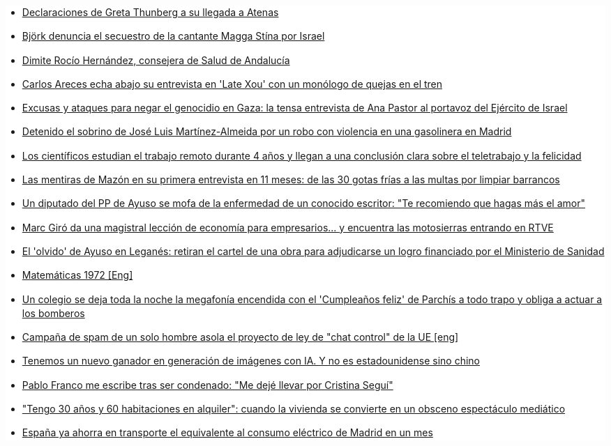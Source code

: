 - [Declaraciones de Greta Thunberg a su llegada a Atenas](https://www.meneame.net/story/declaraciones-greta-llegada-atenas)

- [Björk denuncia el secuestro de la cantante Magga Stína por Israel](https://www.meneame.net/story/bjork-denuncia-secuestro-cantante-magga-stina-israel)

- [Dimite Rocío Hernández, consejera de Salud de Andalucía](https://www.meneame.net/story/dimite-rocio-hernandez-consejera-salud-andalucia)

- [Carlos Areces echa abajo su entrevista en &#39;Late Xou&#39; con un monólogo de quejas en el tren](https://www.meneame.net/story/carlos-areces-echa-abajo-entrevista-late-xou-monologo-quejas)

- [Excusas y ataques para negar el genocidio en Gaza: la tensa entrevista de Ana Pastor al portavoz del Ejército de Israel](https://www.meneame.net/story/excusas-ataques-negar-genocidio-gaza-tensa-entrevista-ana-pastor)

- [Detenido el sobrino de José Luis Martínez-Almeida por un robo con violencia en una gasolinera en Madrid](https://www.meneame.net/story/detenido-sobrino-jose-luis-martinez-almeida-robo-violencia)

- [Los científicos estudian el trabajo remoto durante 4 años y llegan a una conclusión clara sobre el teletrabajo y la felicidad](https://www.meneame.net/story/cientificos-estudian-trabajo-remoto-durante-4-anos-llegan-cara)

- [Las mentiras de Mazón en su primera entrevista en 11 meses: de las 30 gotas frías a las multas por limpiar barrancos](https://www.meneame.net/story/mentiras-mazon-primera-entrevista-11-meses-30-gotas-frias-multas)

- [Un diputado del PP de Ayuso se mofa de la enfermedad de un conocido escritor: &#34;Te recomiendo que hagas más el amor&#34;](https://www.meneame.net/story/diputado-pp-ayuso-mofa-enfermedad-conocido-escritor-recomiendo)

- [Marc Giró da una magistral lección de economía para empresarios... y encuentra las motosierras entrando en RTVE](https://www.meneame.net/story/marc-giro-da-magistral-leccion-economia-empresarios-encuentra)

- [El &#39;olvido&#39; de Ayuso en Leganés: retiran el cartel de una obra para adjudicarse un logro financiado por el Ministerio de Sanidad](https://www.meneame.net/story/olvido-ayuso-leganes-retiran-cartel-obra-adjudicarse-logro)

- [Matemáticas 1972 [Eng]](https://www.meneame.net/story/matematicas-1972-eng)

- [Un colegio se deja toda la noche la megafonía encendida con el &#39;Cumpleaños feliz&#39; de Parchís a todo trapo y obliga a actuar a los bomberos](https://www.meneame.net/story/colegio-deja-toda-noche-megafonia-encendida-cumpleanos-feliz)

- [Campaña de spam de un solo hombre asola el proyecto de ley de &#34;chat control&#34; de la UE [eng]](https://www.meneame.net/story/campana-spam-solo-hombre-asola-proyecto-ley-control-chat-ue)

- [Tenemos un nuevo ganador en generación de imágenes con IA. Y no es estadounidense sino chino](https://www.meneame.net/story/tenemos-nuevo-ganador-generacion-imagenes-ia-no-estadounidense)

- [Pablo Franco me escribe tras ser condenado: &#34;Me dejé llevar por Cristina Seguí&#34;](https://www.meneame.net/story/pablo-franco-escribe-tras-ser-condenado-deje-llevar-cristina)

- [&#34;Tengo 30 años y 60 habitaciones en alquiler&#34;: cuando la vivienda se convierte en un obsceno espectáculo mediático](https://www.meneame.net/story/tengo-30-anos-60-habitaciones-alquiler-cuando-vivienda-convierte)

- [España ya ahorra en transporte el equivalente al consumo eléctrico de Madrid en un mes](https://www.meneame.net/story/espana-ya-ahorra-transporte-equivalente-consumo-electrico-madrid)
